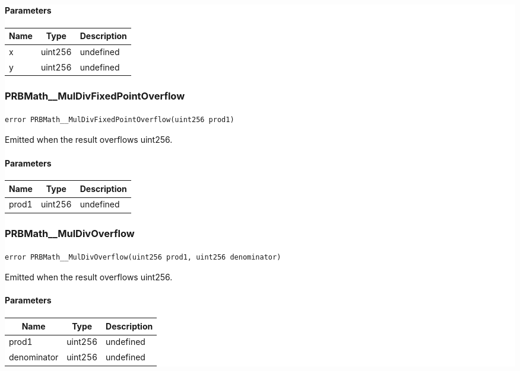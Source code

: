 #### Parameters

| Name | Type    | Description |
| ---- | ------- | ----------- |
| x    | uint256 | undefined   |
| y    | uint256 | undefined   |

### PRBMath\_\_MulDivFixedPointOverflow

```solidity
error PRBMath__MulDivFixedPointOverflow(uint256 prod1)
```

Emitted when the result overflows uint256.

#### Parameters

| Name  | Type    | Description |
| ----- | ------- | ----------- |
| prod1 | uint256 | undefined   |

### PRBMath\_\_MulDivOverflow

```solidity
error PRBMath__MulDivOverflow(uint256 prod1, uint256 denominator)
```

Emitted when the result overflows uint256.

#### Parameters

| Name        | Type    | Description |
| ----------- | ------- | ----------- |
| prod1       | uint256 | undefined   |
| denominator | uint256 | undefined   |
